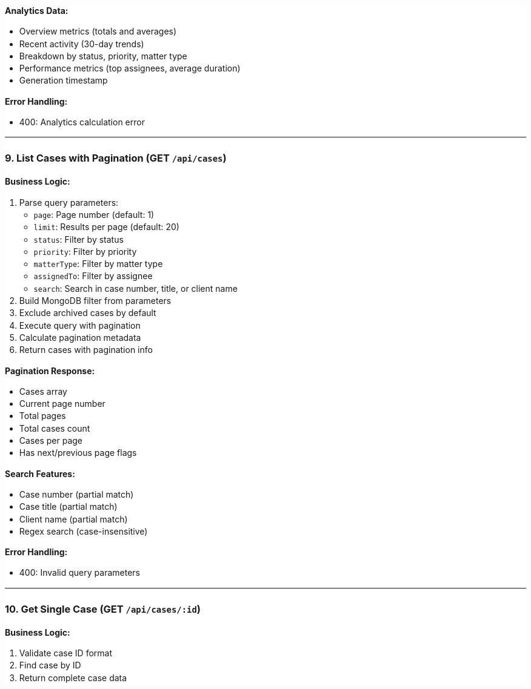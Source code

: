 **Analytics Data:**
- Overview metrics (totals and averages)
- Recent activity (30-day trends)
- Breakdown by status, priority, matter type
- Performance metrics (top assignees, average duration)
- Generation timestamp

**Error Handling:**
- 400: Analytics calculation error

---

### 9. List Cases with Pagination (GET `/api/cases`)

**Business Logic:**
1. Parse query parameters:
   - `page`: Page number (default: 1)
   - `limit`: Results per page (default: 20)
   - `status`: Filter by status
   - `priority`: Filter by priority
   - `matterType`: Filter by matter type
   - `assignedTo`: Filter by assignee
   - `search`: Search in case number, title, or client name
2. Build MongoDB filter from parameters
3. Exclude archived cases by default
4. Execute query with pagination
5. Calculate pagination metadata
6. Return cases with pagination info

**Pagination Response:**
- Cases array
- Current page number
- Total pages
- Total cases count
- Cases per page
- Has next/previous page flags

**Search Features:**
- Case number (partial match)
- Case title (partial match)
- Client name (partial match)
- Regex search (case-insensitive)

**Error Handling:**
- 400: Invalid query parameters

---

### 10. Get Single Case (GET `/api/cases/:id`)

**Business Logic:**
1. Validate case ID format
2. Find case by ID
3. Return complete case data
